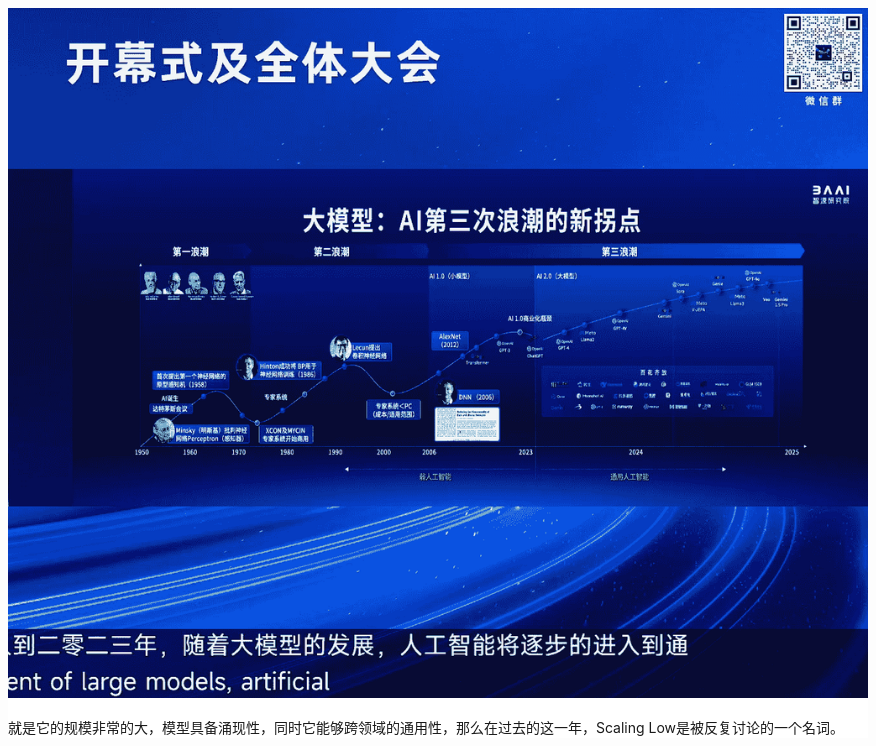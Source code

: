![](img/e5ab7a614e5022ba7175468443bb4b05_23.png)

就是它的规模非常的大，模型具备涌现性，同时它能够跨领域的通用性，那么在过去的这一年，Scaling Low是被反复讨论的一个名词。


